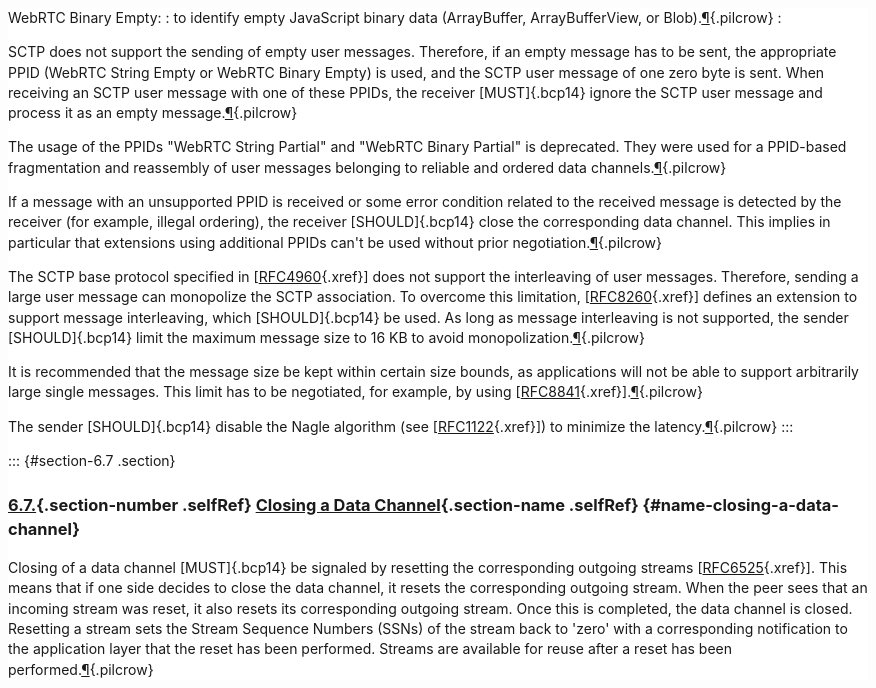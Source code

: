 WebRTC Binary Empty:
:   to identify empty JavaScript binary data (ArrayBuffer,
    ArrayBufferView, or Blob).[¶](#section-6.6-4.8){.pilcrow}
:   

SCTP does not support the sending of empty user messages. Therefore, if
an empty message has to be sent, the appropriate PPID (WebRTC String
Empty or WebRTC Binary Empty) is used, and the SCTP user message of one
zero byte is sent. When receiving an SCTP user message with one of these
PPIDs, the receiver [MUST]{.bcp14} ignore the SCTP user message and
process it as an empty message.[¶](#section-6.6-5){.pilcrow}

The usage of the PPIDs \"WebRTC String Partial\" and \"WebRTC Binary
Partial\" is deprecated. They were used for a PPID-based fragmentation
and reassembly of user messages belonging to reliable and ordered data
channels.[¶](#section-6.6-6){.pilcrow}

If a message with an unsupported PPID is received or some error
condition related to the received message is detected by the receiver
(for example, illegal ordering), the receiver [SHOULD]{.bcp14} close the
corresponding data channel. This implies in particular that extensions
using additional PPIDs can\'t be used without prior
negotiation.[¶](#section-6.6-7){.pilcrow}

The SCTP base protocol specified in \[[RFC4960](#RFC4960){.xref}\] does
not support the interleaving of user messages. Therefore, sending a
large user message can monopolize the SCTP association. To overcome this
limitation, \[[RFC8260](#RFC8260){.xref}\] defines an extension to
support message interleaving, which [SHOULD]{.bcp14} be used. As long as
message interleaving is not supported, the sender [SHOULD]{.bcp14} limit
the maximum message size to 16 KB to avoid
monopolization.[¶](#section-6.6-8){.pilcrow}

It is recommended that the message size be kept within certain size
bounds, as applications will not be able to support arbitrarily large
single messages. This limit has to be negotiated, for example, by using
\[[RFC8841](#RFC8841){.xref}\].[¶](#section-6.6-9){.pilcrow}

The sender [SHOULD]{.bcp14} disable the Nagle algorithm (see
\[[RFC1122](#RFC1122){.xref}\]) to minimize the
latency.[¶](#section-6.6-10){.pilcrow}
:::

::: {#section-6.7 .section}
### [6.7.](#section-6.7){.section-number .selfRef} [Closing a Data Channel](#name-closing-a-data-channel){.section-name .selfRef} {#name-closing-a-data-channel}

Closing of a data channel [MUST]{.bcp14} be signaled by resetting the
corresponding outgoing streams \[[RFC6525](#RFC6525){.xref}\]. This
means that if one side decides to close the data channel, it resets the
corresponding outgoing stream. When the peer sees that an incoming
stream was reset, it also resets its corresponding outgoing stream. Once
this is completed, the data channel is closed. Resetting a stream sets
the Stream Sequence Numbers (SSNs) of the stream back to \'zero\' with a
corresponding notification to the application layer that the reset has
been performed. Streams are available for reuse after a reset has been
performed.[¶](#section-6.7-1){.pilcrow}
